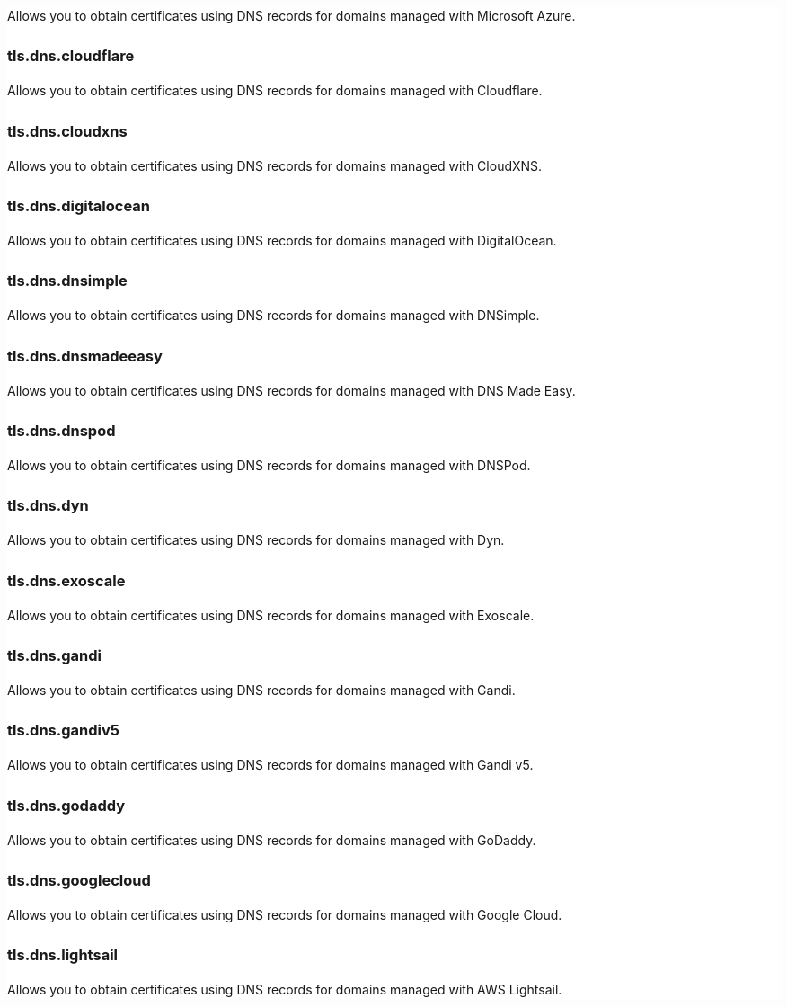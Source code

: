 Allows you to obtain certificates using DNS records for domains managed with Microsoft Azure.

### tls.dns.cloudflare

Allows you to obtain certificates using DNS records for domains managed with Cloudflare.

### tls.dns.cloudxns

Allows you to obtain certificates using DNS records for domains managed with CloudXNS.

### tls.dns.digitalocean

Allows you to obtain certificates using DNS records for domains managed with DigitalOcean.

### tls.dns.dnsimple

Allows you to obtain certificates using DNS records for domains managed with DNSimple.

### tls.dns.dnsmadeeasy

Allows you to obtain certificates using DNS records for domains managed with DNS Made Easy.

### tls.dns.dnspod

Allows you to obtain certificates using DNS records for domains managed with DNSPod.

### tls.dns.dyn

Allows you to obtain certificates using DNS records for domains managed with Dyn.

### tls.dns.exoscale

Allows you to obtain certificates using DNS records for domains managed with Exoscale.

### tls.dns.gandi

Allows you to obtain certificates using DNS records for domains managed with Gandi.

### tls.dns.gandiv5

Allows you to obtain certificates using DNS records for domains managed with Gandi v5.

### tls.dns.godaddy

Allows you to obtain certificates using DNS records for domains managed with GoDaddy.

### tls.dns.googlecloud

Allows you to obtain certificates using DNS records for domains managed with Google Cloud.

### tls.dns.lightsail

Allows you to obtain certificates using DNS records for domains managed with AWS Lightsail.
